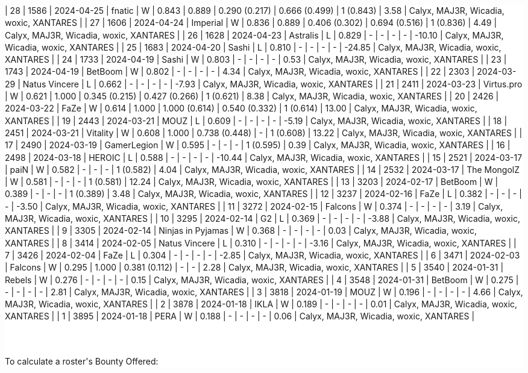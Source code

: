 |           28 |     1586 | 2024-04-25 | fnatic            | W   | 0.843      | 0.889        | 0.290 (0.217)    | 0.666 (0.499)    | 1 (0.843) |     3.58 | Calyx, MAJ3R, Wicadia, woxic, XANTARES |
|           27 |     1606 | 2024-04-24 | Imperial          | W   | 0.836      | 0.889        | 0.406 (0.302)    | 0.694 (0.516)    | 1 (0.836) |     4.49 | Calyx, MAJ3R, Wicadia, woxic, XANTARES |
|           26 |     1628 | 2024-04-23 | Astralis          | L   | 0.829      | -            | -                | -                | -         |   -10.10 | Calyx, MAJ3R, Wicadia, woxic, XANTARES |
|           25 |     1683 | 2024-04-20 | Sashi             | L   | 0.810      | -            | -                | -                | -         |   -24.85 | Calyx, MAJ3R, Wicadia, woxic, XANTARES |
|           24 |     1733 | 2024-04-19 | Sashi             | W   | 0.803      | -            | -                | -                | -         |     0.53 | Calyx, MAJ3R, Wicadia, woxic, XANTARES |
|           23 |     1743 | 2024-04-19 | BetBoom           | W   | 0.802      | -            | -                | -                | -         |     4.34 | Calyx, MAJ3R, Wicadia, woxic, XANTARES |
|           22 |     2303 | 2024-03-29 | Natus Vincere     | L   | 0.662      | -            | -                | -                | -         |    -7.93 | Calyx, MAJ3R, Wicadia, woxic, XANTARES |
|           21 |     2411 | 2024-03-23 | Virtus.pro        | W   | 0.621      | 1.000        | 0.345 (0.215)    | 0.427 (0.266)    | 1 (0.621) |     8.38 | Calyx, MAJ3R, Wicadia, woxic, XANTARES |
|           20 |     2426 | 2024-03-22 | FaZe              | W   | 0.614      | 1.000        | 1.000 (0.614)    | 0.540 (0.332)    | 1 (0.614) |    13.00 | Calyx, MAJ3R, Wicadia, woxic, XANTARES |
|           19 |     2443 | 2024-03-21 | MOUZ              | L   | 0.609      | -            | -                | -                | -         |    -5.19 | Calyx, MAJ3R, Wicadia, woxic, XANTARES |
|           18 |     2451 | 2024-03-21 | Vitality          | W   | 0.608      | 1.000        | 0.738 (0.448)    | -                | 1 (0.608) |    13.22 | Calyx, MAJ3R, Wicadia, woxic, XANTARES |
|           17 |     2490 | 2024-03-19 | GamerLegion       | W   | 0.595      | -            | -                | -                | 1 (0.595) |     0.39 | Calyx, MAJ3R, Wicadia, woxic, XANTARES |
|           16 |     2498 | 2024-03-18 | HEROIC            | L   | 0.588      | -            | -                | -                | -         |   -10.44 | Calyx, MAJ3R, Wicadia, woxic, XANTARES |
|           15 |     2521 | 2024-03-17 | paiN              | W   | 0.582      | -            | -                | -                | 1 (0.582) |     4.04 | Calyx, MAJ3R, Wicadia, woxic, XANTARES |
|           14 |     2532 | 2024-03-17 | The MongolZ       | W   | 0.581      | -            | -                | -                | 1 (0.581) |    12.24 | Calyx, MAJ3R, Wicadia, woxic, XANTARES |
|           13 |     3203 | 2024-02-17 | BetBoom           | W   | 0.389      | -            | -                | -                | 1 (0.389) |     3.48 | Calyx, MAJ3R, Wicadia, woxic, XANTARES |
|           12 |     3237 | 2024-02-16 | FaZe              | L   | 0.382      | -            | -                | -                | -         |    -3.50 | Calyx, MAJ3R, Wicadia, woxic, XANTARES |
|           11 |     3272 | 2024-02-15 | Falcons           | W   | 0.374      | -            | -                | -                | -         |     3.19 | Calyx, MAJ3R, Wicadia, woxic, XANTARES |
|           10 |     3295 | 2024-02-14 | G2                | L   | 0.369      | -            | -                | -                | -         |    -3.88 | Calyx, MAJ3R, Wicadia, woxic, XANTARES |
|            9 |     3305 | 2024-02-14 | Ninjas in Pyjamas | W   | 0.368      | -            | -                | -                | -         |     0.03 | Calyx, MAJ3R, Wicadia, woxic, XANTARES |
|            8 |     3414 | 2024-02-05 | Natus Vincere     | L   | 0.310      | -            | -                | -                | -         |    -3.16 | Calyx, MAJ3R, Wicadia, woxic, XANTARES |
|            7 |     3426 | 2024-02-04 | FaZe              | L   | 0.304      | -            | -                | -                | -         |    -2.85 | Calyx, MAJ3R, Wicadia, woxic, XANTARES |
|            6 |     3471 | 2024-02-03 | Falcons           | W   | 0.295      | 1.000        | 0.381 (0.112)    | -                | -         |     2.28 | Calyx, MAJ3R, Wicadia, woxic, XANTARES |
|            5 |     3540 | 2024-01-31 | Rebels            | W   | 0.276      | -            | -                | -                | -         |     0.15 | Calyx, MAJ3R, Wicadia, woxic, XANTARES |
|            4 |     3548 | 2024-01-31 | BetBoom           | W   | 0.275      | -            | -                | -                | -         |     2.81 | Calyx, MAJ3R, Wicadia, woxic, XANTARES |
|            3 |     3818 | 2024-01-19 | MOUZ              | W   | 0.196      | -            | -                | -                | -         |     4.66 | Calyx, MAJ3R, Wicadia, woxic, XANTARES |
|            2 |     3878 | 2024-01-18 | IKLA              | W   | 0.189      | -            | -                | -                | -         |     0.01 | Calyx, MAJ3R, Wicadia, woxic, XANTARES |
|            1 |     3895 | 2024-01-18 | PERA              | W   | 0.188      | -            | -                | -                | -         |     0.06 | Calyx, MAJ3R, Wicadia, woxic, XANTARES |

<br />
<span id="table2"></span><br />
To calculate a roster's Bounty Offered:<br />
